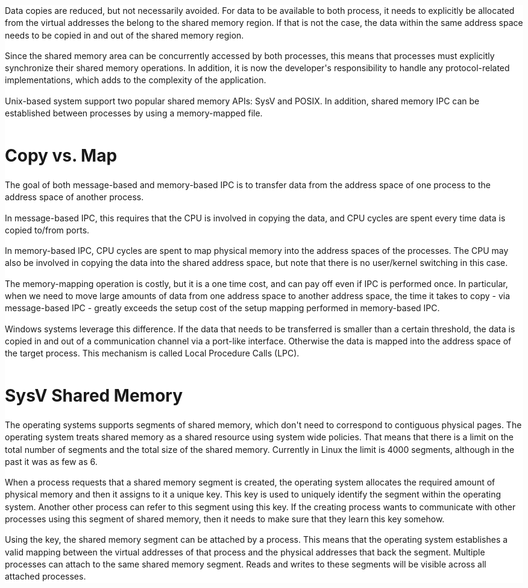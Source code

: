 Data copies are reduced, but not necessarily avoided. For data to be available to both process, it needs to explicitly be allocated from the virtual addresses the belong to the shared memory region. If that is not the case, the data within the same address space needs to be copied in and out of the shared memory region.

Since the shared memory area can be concurrently accessed by both processes, this means that processes must explicitly synchronize their shared memory operations. In addition, it is now the developer's responsibility to handle any protocol-related implementations, which adds to the complexity of the application.

Unix-based system support two popular shared memory APIs: SysV and POSIX. In addition, shared memory IPC can be established between processes by using a memory-mapped file.

# Copy vs. Map

The goal of both message-based and memory-based IPC is to transfer data from the address space of one process to the address space of another process.

In message-based IPC, this requires that the CPU is involved in copying the data, and CPU cycles are spent every time data is copied to/from ports.

In memory-based IPC, CPU cycles are spent to map physical memory into the address spaces of the processes. The CPU may also be involved in copying the data into the shared address space, but note that there is no user/kernel switching in this case.

The memory-mapping operation is costly, but it is a one time cost, and can pay off even if IPC is performed once. In particular, when we need to move large amounts of data from one address space to another address space, the time it takes to copy - via message-based IPC - greatly exceeds the setup cost of the setup mapping performed in memory-based IPC.

Windows systems leverage this difference. If the data that needs to be transferred is smaller than a certain threshold, the data is copied in and out of a communication channel via a port-like interface. Otherwise the data is mapped into the address space of the target process. This mechanism is called Local Procedure Calls (LPC).

# SysV Shared Memory

The operating systems supports segments of shared memory, which don't need to correspond to contiguous physical pages. The operating system treats shared memory as a shared resource using system wide policies. That means that there is a limit on the total number of segments and the total size of the shared memory. Currently in Linux the limit is 4000 segments, although in the past it was as few as 6.

When a process requests that a shared memory segment is created, the operating system allocates the required amount of physical memory and then it assigns to it a unique key. This key is used to uniquely identify the segment within the operating system. Another other process can refer to this segment using this key. If the creating process wants to communicate with other processes using this segment of shared memory, then it needs to make sure that they learn this key somehow.

Using the key, the shared memory segment can be attached by a process. This means that the operating system establishes a valid mapping between the virtual addresses of that process and the physical addresses that back the segment. Multiple processes can attach to the same shared memory segment. Reads and writes to these segments will be visible across all attached processes.
